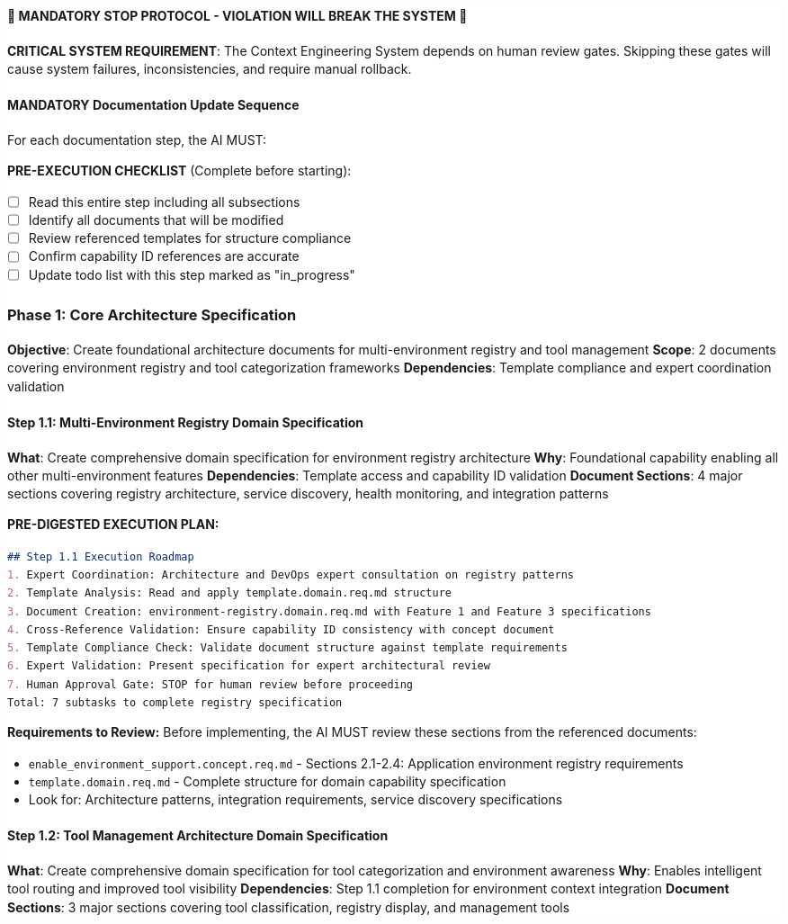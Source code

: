 #### **🛑 MANDATORY STOP PROTOCOL - VIOLATION WILL BREAK THE SYSTEM 🛑**

**CRITICAL SYSTEM REQUIREMENT**: The Context Engineering System depends on human review gates. Skipping these gates will cause system failures, inconsistencies, and require manual rollback.

#### **MANDATORY Documentation Update Sequence**
For each documentation step, the AI MUST:

**PRE-EXECUTION CHECKLIST** (Complete before starting):
- [ ] Read this entire step including all subsections
- [ ] Identify all documents that will be modified
- [ ] Review referenced templates for structure compliance
- [ ] Confirm capability ID references are accurate
- [ ] Update todo list with this step marked as "in_progress"

### **Phase 1: Core Architecture Specification**
**Objective**: Create foundational architecture documents for multi-environment registry and tool management
**Scope**: 2 documents covering environment registry and tool categorization frameworks
**Dependencies**: Template compliance and expert coordination validation

#### **Step 1.1: Multi-Environment Registry Domain Specification**
**What**: Create comprehensive domain specification for environment registry architecture
**Why**: Foundational capability enabling all other multi-environment features
**Dependencies**: Template access and capability ID validation
**Document Sections**: 4 major sections covering registry architecture, service discovery, health monitoring, and integration patterns

**PRE-DIGESTED EXECUTION PLAN:**
```markdown
## Step 1.1 Execution Roadmap
1. Expert Coordination: Architecture and DevOps expert consultation on registry patterns
2. Template Analysis: Read and apply template.domain.req.md structure
3. Document Creation: environment-registry.domain.req.md with Feature 1 and Feature 3 specifications
4. Cross-Reference Validation: Ensure capability ID consistency with concept document
5. Template Compliance Check: Validate document structure against template requirements
6. Expert Validation: Present specification for expert architectural review
7. Human Approval Gate: STOP for human review before proceeding
Total: 7 subtasks to complete registry specification
```

**Requirements to Review:**
Before implementing, the AI MUST review these sections from the referenced documents:
- `enable_environment_support.concept.req.md` - Sections 2.1-2.4: Application environment registry requirements
- `template.domain.req.md` - Complete structure for domain capability specification
- Look for: Architecture patterns, integration requirements, service discovery specifications

#### **Step 1.2: Tool Management Architecture Domain Specification**
**What**: Create comprehensive domain specification for tool categorization and environment awareness
**Why**: Enables intelligent tool routing and improved tool visibility
**Dependencies**: Step 1.1 completion for environment context integration
**Document Sections**: 3 major sections covering tool classification, registry display, and management tools
